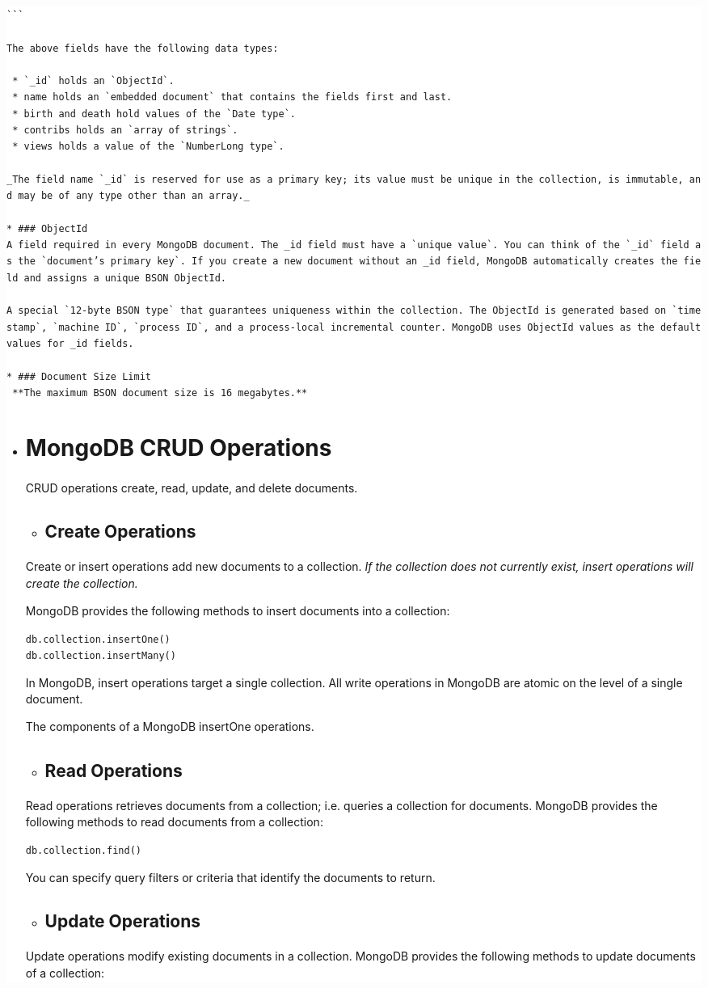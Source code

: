     ```

    The above fields have the following data types:

     * `_id` holds an `ObjectId`.
     * name holds an `embedded document` that contains the fields first and last.
     * birth and death hold values of the `Date type`.
     * contribs holds an `array of strings`.
     * views holds a value of the `NumberLong type`.

    _The field name `_id` is reserved for use as a primary key; its value must be unique in the collection, is immutable, and may be of any type other than an array._

    * ### ObjectId
    A field required in every MongoDB document. The _id field must have a `unique value`. You can think of the `_id` field as the `document’s primary key`. If you create a new document without an _id field, MongoDB automatically creates the field and assigns a unique BSON ObjectId.

    A special `12-byte BSON type` that guarantees uniqueness within the collection. The ObjectId is generated based on `timestamp`, `machine ID`, `process ID`, and a process-local incremental counter. MongoDB uses ObjectId values as the default values for _id fields.

    * ### Document Size Limit
     **The maximum BSON document size is 16 megabytes.**

* # MongoDB CRUD Operations

    CRUD operations create, read, update, and delete documents.

    * ## Create Operations
    Create or insert operations add new documents to a collection. _If the collection does not currently exist, insert operations will create the collection._

    MongoDB provides the following methods to insert documents into a collection:

    ```console
    db.collection.insertOne() 
    db.collection.insertMany()
    ```

    In MongoDB, insert operations target a single collection. All write operations in MongoDB are atomic on the level of a single document.

    The components of a MongoDB insertOne operations.

    * ## Read Operations
    Read operations retrieves documents from a collection; i.e. queries a collection for documents. MongoDB provides the following methods to read documents from a collection:

    ```console
    db.collection.find()
    ```

    You can specify query filters or criteria that identify the documents to return.

    * ## Update Operations
    Update operations modify existing documents in a collection. MongoDB provides the following methods to update documents of a collection:
